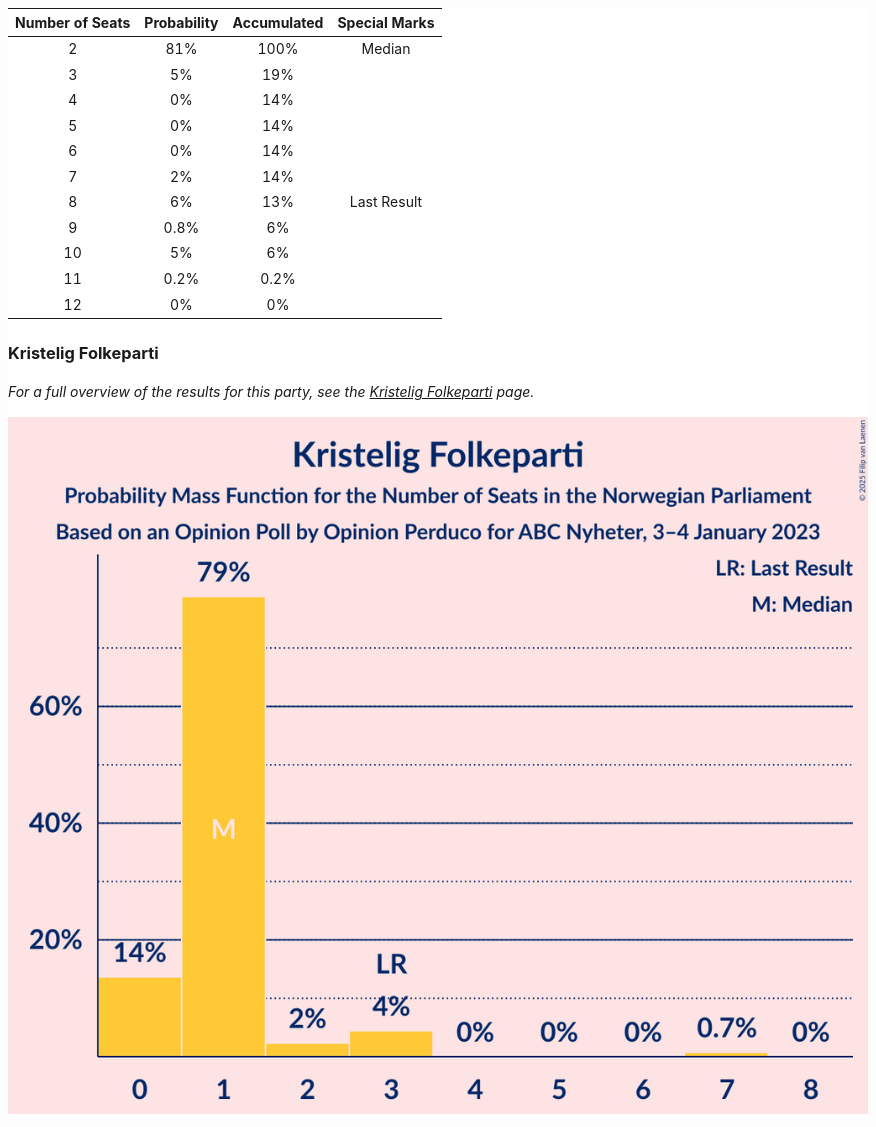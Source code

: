 | Number of Seats | Probability | Accumulated | Special Marks |
|:---------------:|:-----------:|:-----------:|:-------------:|
| 2 | 81% | 100% | Median |
| 3 | 5% | 19% |  |
| 4 | 0% | 14% |  |
| 5 | 0% | 14% |  |
| 6 | 0% | 14% |  |
| 7 | 2% | 14% |  |
| 8 | 6% | 13% | Last Result |
| 9 | 0.8% | 6% |  |
| 10 | 5% | 6% |  |
| 11 | 0.2% | 0.2% |  |
| 12 | 0% | 0% |  |

### Kristelig Folkeparti

*For a full overview of the results for this party, see the [Kristelig Folkeparti](party-kristeligfolkeparti.html) page.*

![Graph with seats probability mass function not yet produced](2023-01-04-OpinionPerduco-seats-pmf-kristeligfolkeparti.png "Seats Probability Mass Function")
